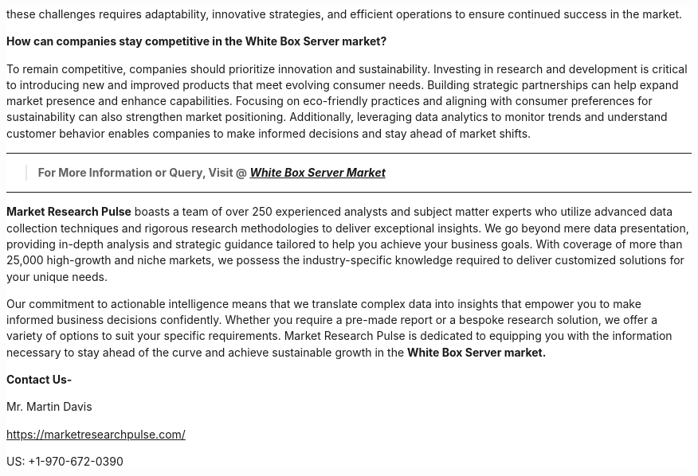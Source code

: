 these challenges requires adaptability, innovative strategies, and efficient operations to ensure continued success in the market.</p><p><strong>How can companies stay competitive in the White Box Server market?</strong></p><p>To remain competitive, companies should prioritize innovation and sustainability. Investing in research and development is critical to introducing new and improved products that meet evolving consumer needs. Building strategic partnerships can help expand market presence and enhance capabilities. Focusing on eco-friendly practices and aligning with consumer preferences for sustainability can also strengthen market positioning. Additionally, leveraging data analytics to monitor trends and understand customer behavior enables companies to make informed decisions and stay ahead of market shifts.</p><hr /><blockquote><p><strong>For More Information or Query, Visit @&nbsp;<em><a href="https://marketresearchpulse.com/report/36869/white-box-server-market?utm_source=Linkedin&utm_medium=023">White Box Server Market</a></em></strong></p></blockquote><hr /><p><strong>Market Research Pulse</strong> boasts a team of over 250 experienced analysts and subject matter experts who utilize advanced data collection techniques and rigorous research methodologies to deliver exceptional insights. We go beyond mere data presentation, providing in-depth analysis and strategic guidance tailored to help you achieve your business goals. With coverage of more than 25,000 high-growth and niche markets, we possess the industry-specific knowledge required to deliver customized solutions for your unique needs.</p><p>Our commitment to actionable intelligence means that we translate complex data into insights that empower you to make informed business decisions confidently. Whether you require a pre-made report or a bespoke research solution, we offer a variety of options to suit your specific requirements. Market Research Pulse is dedicated to equipping you with the information necessary to stay ahead of the curve and achieve sustainable growth in the <strong>White Box Server market.</strong></p><p><strong>Contact Us-</strong></p><p>Mr. Martin Davis</p><p>https://marketresearchpulse.com/</p><p>US: +1-970-672-0390</p>
